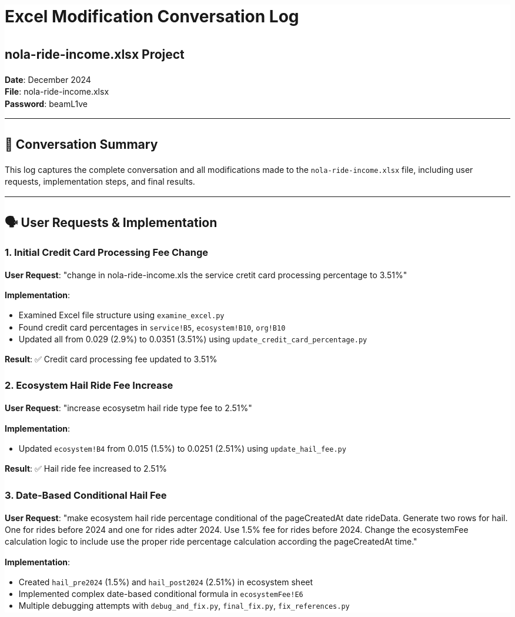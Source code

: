 # Excel Modification Conversation Log

## nola-ride-income.xlsx Project

**Date**: December 2024  
**File**: nola-ride-income.xlsx  
**Password**: beamL1ve

---

## 📝 Conversation Summary

This log captures the complete conversation and all modifications made to the `nola-ride-income.xlsx` file, including user requests, implementation steps, and final results.

---

## 🗣️ User Requests & Implementation

### 1. Initial Credit Card Processing Fee Change

**User Request**: "change in nola-ride-income.xls the service cretit card processing percentage to 3.51%"

**Implementation**:

- Examined Excel file structure using `examine_excel.py`
- Found credit card percentages in `service!B5`, `ecosystem!B10`, `org!B10`
- Updated all from 0.029 (2.9%) to 0.0351 (3.51%) using `update_credit_card_percentage.py`

**Result**: ✅ Credit card processing fee updated to 3.51%

### 2. Ecosystem Hail Ride Fee Increase

**User Request**: "increase ecosysetm hail ride type fee to 2.51%"

**Implementation**:

- Updated `ecosystem!B4` from 0.015 (1.5%) to 0.0251 (2.51%) using `update_hail_fee.py`

**Result**: ✅ Hail ride fee increased to 2.51%

### 3. Date-Based Conditional Hail Fee

**User Request**: "make ecosystem hail ride percentage conditional of the pageCreatedAt date rideData. Generate two rows for hail. One for rides before 2024 and one for rides adter 2024. Use 1.5% fee for rides before 2024. Change the ecosystemFee calculation logic to include use the proper ride percentage calculation according the pageCreatedAt time."

**Implementation**:

- Created `hail_pre2024` (1.5%) and `hail_post2024` (2.51%) in ecosystem sheet
- Implemented complex date-based conditional formula in `ecosystemFee!E6`
- Multiple debugging attempts with `debug_and_fix.py`, `final_fix.py`, `fix_references.py`
